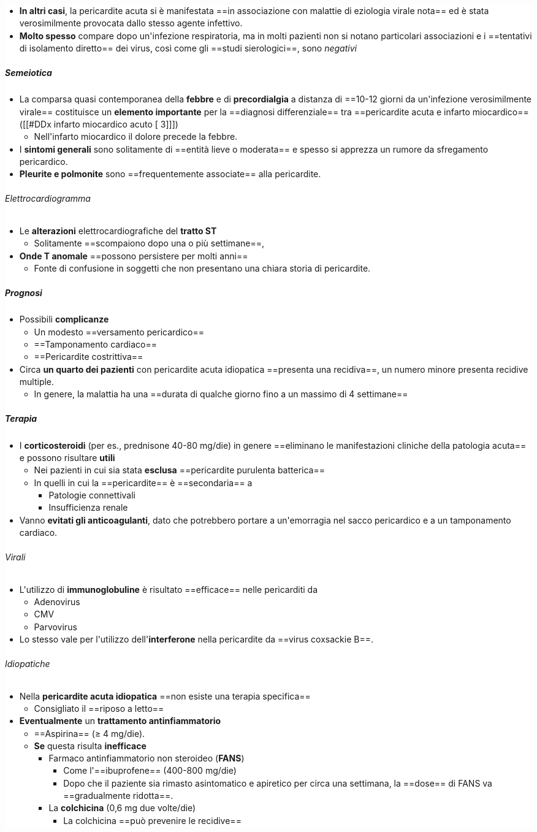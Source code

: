 - **In altri casi**, la pericardite acuta si è manifestata ==in associazione con malattie di eziologia virale nota== ed è stata verosimilmente provocata dallo stesso agente infettivo. 
- **Molto spesso** compare dopo un'infezione respiratoria, ma in molti pazienti non si notano particolari associazioni e i ==tentativi di isolamento diretto== dei virus, così come gli ==studi sierologici==, sono *negativi*

##### Semeiotica 
- La comparsa quasi contemporanea della **febbre** e di **precordialgia** a distanza di ==10-12 giorni da un'infezione verosimilmente virale== costituisce un **elemento importante** per la ==diagnosi differenziale== tra ==pericardite acuta e infarto miocardico== ([[#DDx infarto miocardico acuto [ 3]]])
	- Nell'infarto miocardico il dolore precede la febbre. 
- I **sintomi generali** sono solitamente di ==entità lieve o moderata== e spesso si apprezza un rumore da sfregamento pericardico.
- **Pleurite e polmonite** sono ==frequentemente associate== alla pericardite.
###### Elettrocardiogramma
- Le **alterazioni** elettrocardiografiche del **tratto ST** 
	- Solitamente ==scompaiono dopo una o più settimane==, 
- **Onde T anomale** ==possono persistere per molti anni== 
	- Fonte di confusione in soggetti che non presentano una chiara storia di pericardite. 


##### Prognosi
- Possibili **complicanze**
	- Un modesto ==versamento pericardico==
	- ==Tamponamento cardiaco== 
	- ==Pericardite costrittiva== 
- Circa **un quarto dei pazienti** con pericardite acuta idiopatica ==presenta una recidiva==, un numero minore presenta recidive multiple.
	- In genere, la malattia ha una ==durata di qualche giorno fino a un massimo di 4 settimane==
##### Terapia
- I **corticosteroidi** (per es., prednisone 40-80 mg/die) in genere ==eliminano le manifestazioni cliniche della patologia acuta== e possono risultare **utili**
	- Nei pazienti in cui sia stata **esclusa** ==pericardite purulenta batterica== 
	- In quelli in cui la ==pericardite== è ==secondaria== a
		- Patologie connettivali
		- Insufficienza renale 
- Vanno **evitati gli anticoagulanti**, dato che potrebbero portare a un'emorragia nel sacco pericardico e a un tamponamento cardiaco.

###### Virali
- L'utilizzo di **immunoglobuline** è risultato ==efficace== nelle pericarditi da
	- Adenovirus
	- CMV
	- Parvovirus
- Lo stesso vale per l'utilizzo dell'**interferone** nella pericardite da ==virus coxsackie B==. 

###### Idiopatiche
- Nella **pericardite acuta idiopatica** ==non esiste una terapia specifica==
	- Consigliato il ==riposo a letto== 
- **Eventualmente** un **trattamento antinfiammatorio** 
	- ==Aspirina== (≥ 4 mg/die). 
	- **Se** questa risulta **inefficace**
		- Farmaco antinfiammatorio non steroideo (**FANS**) 
			- Come l'==ibuprofene== (400-800 mg/die)
			- Dopo che il paziente sia rimasto asintomatico e apiretico per circa una settimana, la ==dose== di FANS va ==gradualmente ridotta==. 
		- La **colchicina** (0,6 mg due volte/die) 
			- La colchicina ==può prevenire le recidive==


[^1]: Sindrome autosomica recessiva caratterizzata da ==adenomatosi==, ==ipotonìa muscolare==, ==epatomegalia==, ==alterazioni oculari==, ingrandimento dei ==ventricoli cerebrali== e fluidità mentale.
[^2]: ==Area di ipofonesi== e ==aumentato fremito vocale tattile== solo **nell'angolo scapolare sinistro**